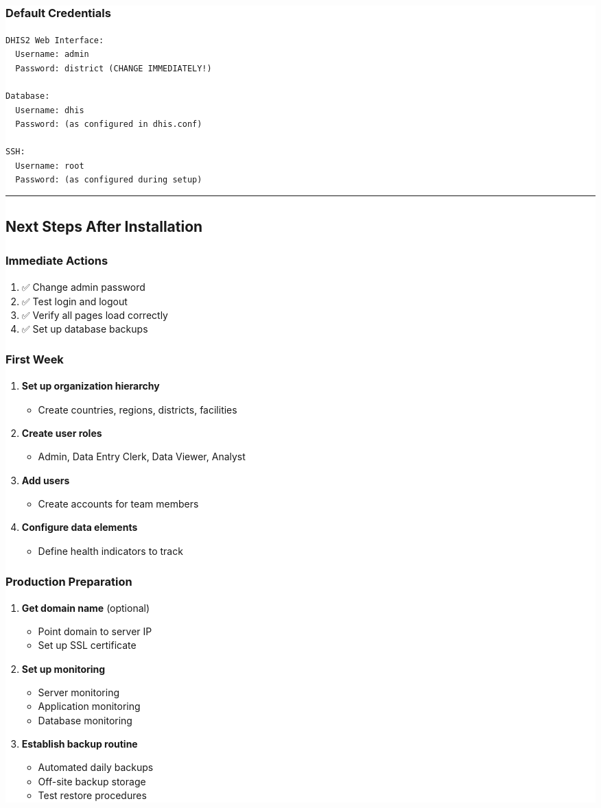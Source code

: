### Default Credentials

```
DHIS2 Web Interface:
  Username: admin
  Password: district (CHANGE IMMEDIATELY!)

Database:
  Username: dhis
  Password: (as configured in dhis.conf)

SSH:
  Username: root
  Password: (as configured during setup)
```

---

## Next Steps After Installation

### Immediate Actions

1. ✅ Change admin password
2. ✅ Test login and logout
3. ✅ Verify all pages load correctly
4. ✅ Set up database backups

### First Week

1. **Set up organization hierarchy**
   - Create countries, regions, districts, facilities
   
2. **Create user roles**
   - Admin, Data Entry Clerk, Data Viewer, Analyst
   
3. **Add users**
   - Create accounts for team members
   
4. **Configure data elements**
   - Define health indicators to track

### Production Preparation

1. **Get domain name** (optional)
   - Point domain to server IP
   - Set up SSL certificate
   
2. **Set up monitoring**
   - Server monitoring
   - Application monitoring
   - Database monitoring
   
3. **Establish backup routine**
   - Automated daily backups
   - Off-site backup storage
   - Test restore procedures

